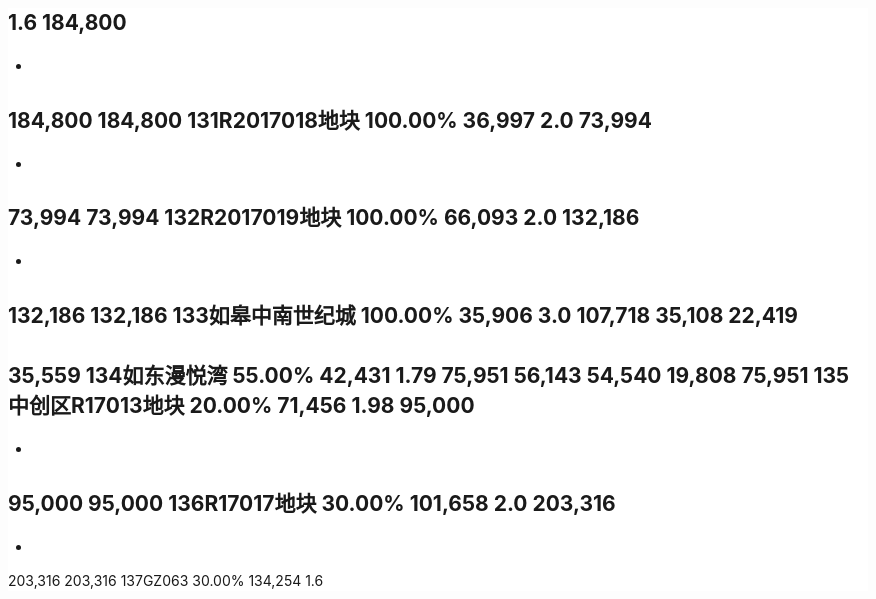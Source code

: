 1.6
184,800
-
-
184,800
184,800
131R2017018地块
100.00%
36,997
2.0
73,994
-
-
73,994
73,994
132R2017019地块
100.00%
66,093
2.0
132,186
-
-
132,186
132,186
133如皋中南世纪城
100.00%
35,906
3.0
107,718
35,108
22,419
-
35,559
134如东漫悦湾
55.00%
42,431
1.79
75,951
56,143
54,540
19,808
75,951
135中创区R17013地块
20.00%
71,456
1.98
95,000
-
-
95,000
95,000
136R17017地块
30.00%
101,658
2.0
203,316
-
-
203,316
203,316
137GZ063
30.00%
134,254
1.6